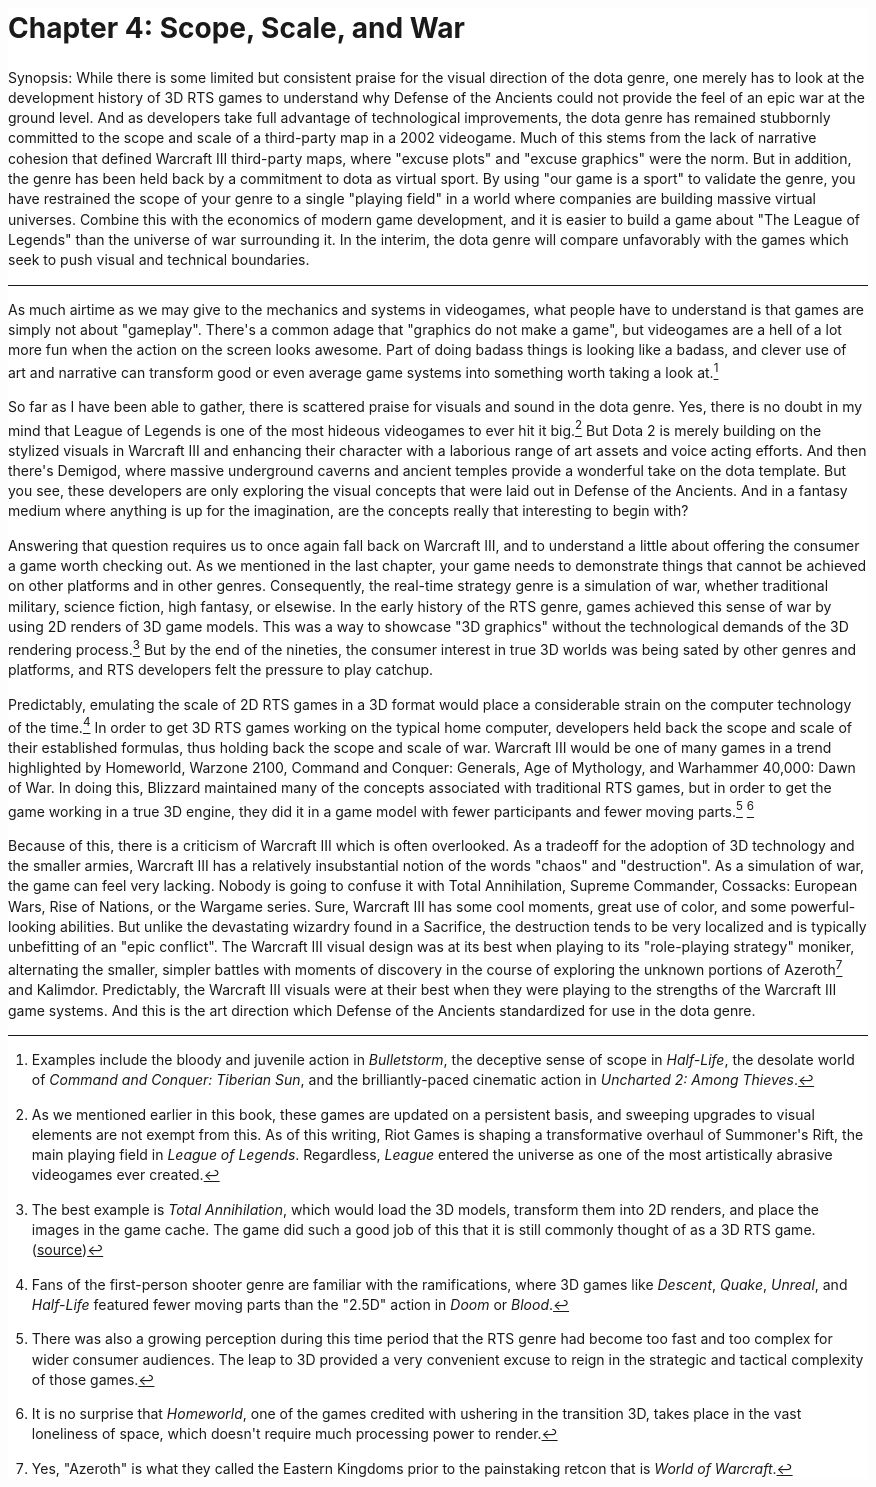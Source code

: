 # Chapter 4: Scope, Scale, and War

Synopsis: While there is some limited but consistent praise for the visual direction of the dota genre, one merely has to look at the development history of 3D RTS games to understand why Defense of the Ancients could not provide the feel of an epic war at the ground level. And as developers take full advantage of technological improvements, the dota genre has remained stubbornly committed to the scope and scale of a third-party map in a 2002 videogame. Much of this stems from the lack of narrative cohesion that defined Warcraft III third-party maps, where "excuse plots" and "excuse graphics" were the norm. But in addition, the genre has been held back by a commitment to dota as virtual sport. By using "our game is a sport" to validate the genre, you have restrained the scope of your genre to a single "playing field" in a world where companies are building massive virtual universes. Combine this with the economics of modern game development, and it is easier to build a game about "The League of Legends" than the universe of war surrounding it. In the interim, the dota genre will compare unfavorably with the games which seek to push visual and technical boundaries.

---

As much airtime as we may give to the mechanics and systems in videogames, what people have to understand is that games are simply not about "gameplay". There's a common adage that "graphics do not make a game", but videogames are a hell of a lot more fun when the action on the screen looks awesome. Part of doing badass things is looking like a badass, and clever use of art and narrative can transform good or even average game systems into something worth taking a look at.[^1]

So far as I have been able to gather, there is scattered praise for visuals and sound in the dota genre. Yes, there is no doubt in my mind that League of Legends is one of the most hideous videogames to ever hit it big.[^2] But Dota 2 is merely building on the stylized visuals in Warcraft III and enhancing their character with a laborious range of art assets and voice acting efforts. And then there's Demigod, where massive underground caverns and ancient temples provide a wonderful take on the dota template. But you see, these developers are only exploring the visual concepts that were laid out in Defense of the Ancients. And in a fantasy medium where anything is up for the imagination, are the concepts really that interesting to begin with?

Answering that question requires us to once again fall back on Warcraft III, and to understand a little about offering the consumer a game worth checking out. As we mentioned in the last chapter, your game needs to demonstrate things that cannot be achieved on other platforms and in other genres. Consequently, the real-time strategy genre is a simulation of war, whether traditional military, science fiction, high fantasy, or elsewise. In the early history of the RTS genre, games achieved this sense of war by using 2D renders of 3D game models. This was a way to showcase "3D graphics" without the technological demands of the 3D rendering process.[^3] But by the end of the nineties, the consumer interest in true 3D worlds was being sated by other genres and platforms, and RTS developers felt the pressure to play catchup.

Predictably, emulating the scale of 2D RTS games in a 3D format would place a considerable strain on the computer technology of the time.[^4] In order to get 3D RTS games working on the typical home computer, developers held back the scope and scale of their established formulas, thus holding back the scope and scale of war. Warcraft III would be one of many games in a trend highlighted by Homeworld, Warzone 2100, Command and Conquer: Generals, Age of Mythology, and Warhammer 40,000: Dawn of War. In doing this, Blizzard maintained many of the concepts associated with traditional RTS games, but in order to get the game working in a true 3D engine, they did it in a game model with fewer participants and fewer moving parts.[^5] [^6]

Because of this, there is a criticism of Warcraft III which is often overlooked. As a tradeoff for the adoption of 3D technology and the smaller armies, Warcraft III has a relatively insubstantial notion of the words "chaos" and "destruction". As a simulation of war, the game can feel very lacking. Nobody is going to confuse it with Total Annihilation, Supreme Commander, Cossacks: European Wars, Rise of Nations, or the Wargame series. Sure, Warcraft III has some cool moments, great use of color, and some powerful-looking abilities. But unlike the devastating wizardry found in a Sacrifice, the destruction tends to be very localized and is typically unbefitting of an "epic conflict". The Warcraft III visual design was at its best when playing to its "role-playing strategy" moniker, alternating the smaller, simpler battles with moments of discovery in the course of exploring the unknown portions of Azeroth[^7] and Kalimdor. Predictably, the Warcraft III visuals were at their best when they were playing to the strengths of the Warcraft III game systems. And this is the art direction which Defense of the Ancients standardized for use in the dota genre.


[^1]: Examples include the bloody and juvenile action in _Bulletstorm_, the deceptive sense of scope in _Half-Life_, the desolate world of _Command and Conquer: Tiberian Sun_, and the brilliantly-paced cinematic action in _Uncharted 2: Among Thieves_.
[^2]: As we mentioned earlier in this book, these games are updated on a persistent basis, and sweeping upgrades to visual elements are not exempt from this. As of this writing, Riot Games is shaping a transformative overhaul of Summoner's Rift, the main playing field in _League of Legends_. Regardless, _League_ entered the universe as one of the most artistically abrasive videogames ever created.
[^3]: The best example is _Total Annihilation_, which would load the 3D models, transform them into 2D renders, and place the images in the game cache. The game did such a good job of this that it is still commonly thought of as a 3D RTS game. ([source](http://www.mavorsrants.com/2012/04/total-annihilation-graphics-engine.html))
[^4]: Fans of the first-person shooter genre are familiar with the ramifications, where 3D games like _Descent_, _Quake_, _Unreal_, and _Half-Life_ featured fewer moving parts than the "2.5D" action in _Doom_ or _Blood_.
[^5]: There was also a growing perception during this time period that the RTS genre had become too fast and too complex for wider consumer audiences. The leap to 3D provided a very convenient excuse to reign in the strategic and tactical complexity of those games.
[^6]: It is no surprise that _Homeworld_, one of the games credited with ushering in the transition 3D, takes place in the vast loneliness of space, which doesn't require much processing power to render.
[^7]: Yes, "Azeroth" is what they called the Eastern Kingdoms prior to the painstaking retcon that is _World of Warcraft_.
[^8]: There is an entire chapter reserved for the matter of dota and teamwork. Patience.
[^9]: These lessons are most apparent in _Dota 2_, which features a toggle for an over-the-shoulder camera. In order to make sure that players do not gain an advantage from the increased line of sight, the fog of war is represented by an impenetrable mist that calls to mind the horrible draw distance in Nintendo 64 games like _Turok: Dinosaur Hunter_ and _Superman 64_.
[^10]: Spoiler: Hi-Rez Studios (the creators of _Smite_) attached a marketable public domain character cast to a dota game that was intended to play like all the others. This way, they could build a copycat dota game without drawing comparisons to _Dota 2_ or _League of Legends_.
[^11]: After all, why would someone want to play the battles in the game when, with the technology that's currently available, the movies do the battles better? This is part of the reason why the singleplayer campaign in _Battle For Middle-Earth II_ is vastly superior to its predecessor: It tries to be a different part of _The Lord of the Rings_‘ universe, instead of using its campaign to recreate the movies on a scene-to-scene basis.
[^12]: The same can be witnessed in the _Marvel: Ultimate Alliance_ and the _X-Men Legends_ games, which transpose the heroes and villains of their respective universes into a game which feels much like any other dungeon crawler.
[^13]: The ideal is to build your game mechanics so that they fit the visuals and the respective narrative concepts. The rigorous cohesion between aesthetics and mechanics is one of the things which makes _Supreme Commander_ and _Serious Sam 3: BFE_ so brilliant. When people say that form fits function, it's a two-way street.
[^14]: Dota 2 dev, "Name references and copyrighted content in DotA"; published December 19, 2011 ([source](http://dev.dota2.com/showthread.php?t=13574))
[^15]: Though as far as anyone has been able to figure out, _Heroes of Newerth_ has little backstory of any kind, and S2 Games hasn't even attempted to explain the game's position within the _Savage_ series. The game's fans have been working diligently to make sense of things, authoring unofficial fanfiction in the absence of developer initiative. ([source](http://forums.heroesofnewerth.com/showthread.php?394405-Lore-Section))
[^16]: Riot later half-assed the idea that these disputes doubled as popular spectator sports, which could be viewed in public places through the power of magic.
[^17]: Most of the offending characters were merely given similar names. This meant that a _Defense of the Ancients_ mainstay like "Lina Inverse", named for the lead character in the world of the Japanese fantasy property _Slayers_, simply became "Lina".
[^18]: Obviously, there will be the argument that the art design should be consistent across the different graphics settings, and that no player should be able to gain advantage by playing on a lower setting. My counter-argument is that you are choosing to play a considerably worse version of the game by giving in to that urge. ([source](http://www.teamliquid.net/forum/starcraft-2/394382-best-graphic-settings-for-optimized-play)) ([source](http://esreality.com/post/1950022/high-visibility-config-post-yours/))
[^19]: Even the _Dota 2_ logo is an abstraction of that three-lane layout.
[^20]: These games may feature different game modes with different maps, but they are most always a secondary attraction.
[^21]: Also bear in mind that asymmetrical rulesets, something now a common part of today's videogames, had not been given much thought yet. Both sports and contemporary boardgames were giving both sides all of the same tools to work with.
[^22]: It costs a lot of time, money, and energy to replace a shoddy field or a bad floor.
[^23]: Even fighting games, one of the few videogame genres defined by a neutral playing field, does not confine itself to a single environment. Designers take that neutral layout and offer dozens of different backdrops that chronicle the world surrounding the tournament and the fights.
[^24]: Fuck _BioShock Infinite_.
